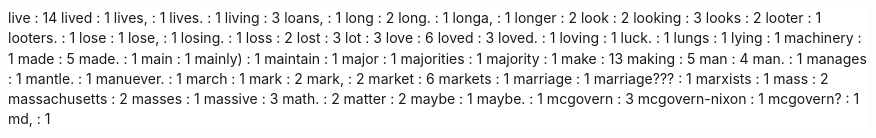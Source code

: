 live : 14
lived : 1
lives, : 1
lives. : 1
living : 3
loans, : 1
long : 2
long. : 1
longa, : 1
longer : 2
look : 2
looking : 3
looks : 2
looter : 1
looters. : 1
lose : 1
lose, : 1
losing. : 1
loss : 2
lost : 3
lot : 3
love : 6
loved : 3
loved. : 1
loving : 1
luck. : 1
lungs : 1
lying : 1
machinery : 1
made : 5
made. : 1
main : 1
mainly) : 1
maintain : 1
major : 1
majorities : 1
majority : 1
make : 13
making : 5
man : 4
man. : 1
manages : 1
mantle. : 1
manuever. : 1
march : 1
mark : 2
mark, : 2
market : 6
markets : 1
marriage : 1
marriage??? : 1
marxists : 1
mass : 2
massachusetts : 2
masses : 1
massive : 3
math. : 2
matter : 2
maybe : 1
maybe. : 1
mcgovern : 3
mcgovern-nixon : 1
mcgovern? : 1
md, : 1
